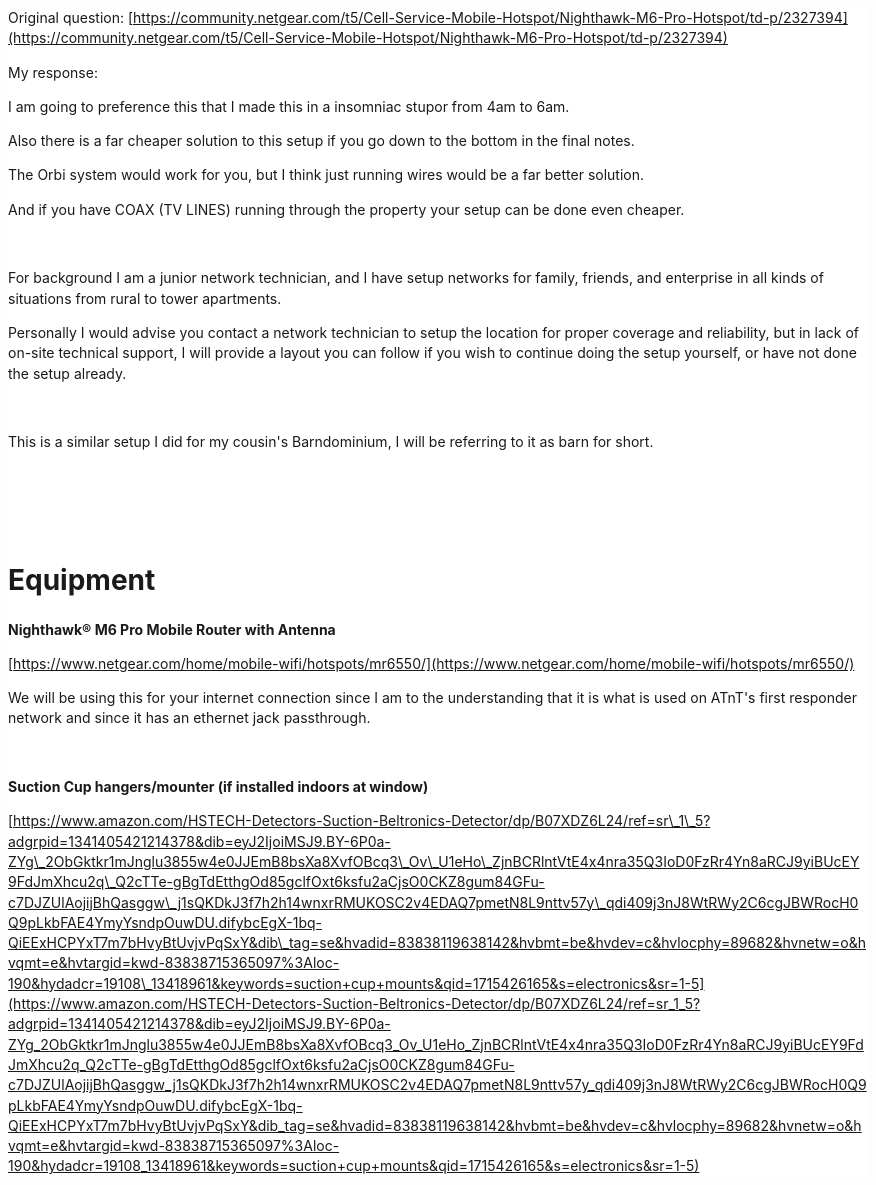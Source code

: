 Original question: [https://community.netgear.com/t5/Cell-Service-Mobile-Hotspot/Nighthawk-M6-Pro-Hotspot/td-p/2327394](https://community.netgear.com/t5/Cell-Service-Mobile-Hotspot/Nighthawk-M6-Pro-Hotspot/td-p/2327394)

My response:

I am going to preference this that I made this in a insomniac stupor from 4am to 6am.

Also there is a far cheaper solution to this setup if you go down to the bottom in the final notes.

The Orbi system would work for you, but I think just running wires would be a far better solution.

And if you have COAX (TV LINES) running through the property your setup can be done even cheaper.

 

For background I am a junior network technician, and I have setup networks for family, friends, and enterprise in all kinds of situations from rural to tower apartments.

Personally I would advise you contact a network technician to setup the location for proper coverage and reliability, but in lack of on-site technical support, I will provide a layout you can follow if you wish to continue doing the setup yourself, or have not done the setup already.

 

This is a similar setup I did for my cousin's Barndominium, I will be referring to it as barn for short. 

 

 

# Equipment

**Nighthawk® M6 Pro Mobile Router with Antenna**

[https://www.netgear.com/home/mobile-wifi/hotspots/mr6550/](https://www.netgear.com/home/mobile-wifi/hotspots/mr6550/)

We will be using this for your internet connection since I am to the understanding that it is what is used on ATnT's first responder network and since it has an ethernet jack passthrough.

 

**Suction Cup hangers/mounter (if installed indoors at window)**

[https://www.amazon.com/HSTECH-Detectors-Suction-Beltronics-Detector/dp/B07XDZ6L24/ref=sr\_1\_5?adgrpid=1341405421214378&dib=eyJ2IjoiMSJ9.BY-6P0a-ZYg\_2ObGktkr1mJnglu3855w4e0JJEmB8bsXa8XvfOBcq3\_Ov\_U1eHo\_ZjnBCRlntVtE4x4nra35Q3IoD0FzRr4Yn8aRCJ9yiBUcEY9FdJmXhcu2q\_Q2cTTe-gBgTdEtthgOd85gclfOxt6ksfu2aCjsO0CKZ8gum84GFu-c7DJZUlAojijBhQasggw\_j1sQKDkJ3f7h2h14wnxrRMUKOSC2v4EDAQ7pmetN8L9nttv57y\_qdi409j3nJ8WtRWy2C6cgJBWRocH0Q9pLkbFAE4YmyYsndpOuwDU.difybcEgX-1bq-QiEExHCPYxT7m7bHvyBtUvjvPqSxY&dib\_tag=se&hvadid=83838119638142&hvbmt=be&hvdev=c&hvlocphy=89682&hvnetw=o&hvqmt=e&hvtargid=kwd-83838715365097%3Aloc-190&hydadcr=19108\_13418961&keywords=suction+cup+mounts&qid=1715426165&s=electronics&sr=1-5](https://www.amazon.com/HSTECH-Detectors-Suction-Beltronics-Detector/dp/B07XDZ6L24/ref=sr_1_5?adgrpid=1341405421214378&dib=eyJ2IjoiMSJ9.BY-6P0a-ZYg_2ObGktkr1mJnglu3855w4e0JJEmB8bsXa8XvfOBcq3_Ov_U1eHo_ZjnBCRlntVtE4x4nra35Q3IoD0FzRr4Yn8aRCJ9yiBUcEY9FdJmXhcu2q_Q2cTTe-gBgTdEtthgOd85gclfOxt6ksfu2aCjsO0CKZ8gum84GFu-c7DJZUlAojijBhQasggw_j1sQKDkJ3f7h2h14wnxrRMUKOSC2v4EDAQ7pmetN8L9nttv57y_qdi409j3nJ8WtRWy2C6cgJBWRocH0Q9pLkbFAE4YmyYsndpOuwDU.difybcEgX-1bq-QiEExHCPYxT7m7bHvyBtUvjvPqSxY&dib_tag=se&hvadid=83838119638142&hvbmt=be&hvdev=c&hvlocphy=89682&hvnetw=o&hvqmt=e&hvtargid=kwd-83838715365097%3Aloc-190&hydadcr=19108_13418961&keywords=suction+cup+mounts&qid=1715426165&s=electronics&sr=1-5)
